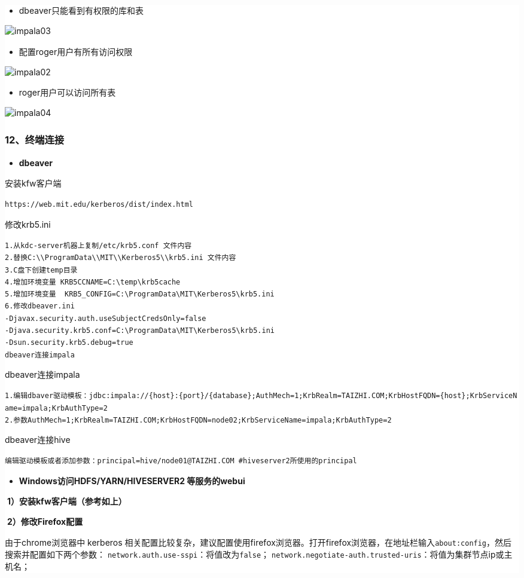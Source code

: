 - dbeaver只能看到有权限的库和表

![impala03](https://cdn.jsdelivr.net/gh/polar-derekren/tuchuang@main/impala03.png)



- 配置roger用户有所有访问权限

![impala02](https://cdn.jsdelivr.net/gh/polar-derekren/tuchuang@main/impala02.png)

- roger用户可以访问所有表

![impala04](https://cdn.jsdelivr.net/gh/polar-derekren/tuchuang@main/impala04.png)

### 12、终端连接

- **dbeaver**

安装kfw客户端

```properties
https://web.mit.edu/kerberos/dist/index.html
```

修改krb5.ini

```properties
1.从kdc-server机器上复制/etc/krb5.conf 文件内容
2.替换C:\\ProgramData\\MIT\\Kerberos5\\krb5.ini 文件内容
3.C盘下创建temp目录
4.增加环境变量 KRB5CCNAME=C:\temp\krb5cache
5.增加环境变量  KRB5_CONFIG=C:\ProgramData\MIT\Kerberos5\krb5.ini
6.修改dbeaver.ini
-Djavax.security.auth.useSubjectCredsOnly=false
-Djava.security.krb5.conf=C:\ProgramData\MIT\Kerberos5\krb5.ini
-Dsun.security.krb5.debug=true
dbeaver连接impala
```

dbeaver连接impala

```properties
1.编辑dbaver驱动模板：jdbc:impala://{host}:{port}/{database};AuthMech=1;KrbRealm=TAIZHI.COM;KrbHostFQDN={host};KrbServiceName=impala;KrbAuthType=2
2.参数AuthMech=1;KrbRealm=TAIZHI.COM;KrbHostFQDN=node02;KrbServiceName=impala;KrbAuthType=2
```

dbeaver连接hive

```properties
编辑驱动模板或者添加参数：principal=hive/node01@TAIZHI.COM #hiveserver2所使用的principal
```

- **Windows访问HDFS/YARN/HIVESERVER2 等服务的webui**

​	**1）安装kfw客户端（参考如上）**

​    **2）修改Firefox配置**

由于chrome浏览器中 kerberos 相关配置比较复杂，建议配置使用firefox浏览器。打开firefox浏览器，在地址栏输入`about:config`，然后搜索并配置如下两个参数：
`network.auth.use-sspi`：将值改为`false`；
`network.negotiate-auth.trusted-uris`：将值为集群节点ip或主机名；
